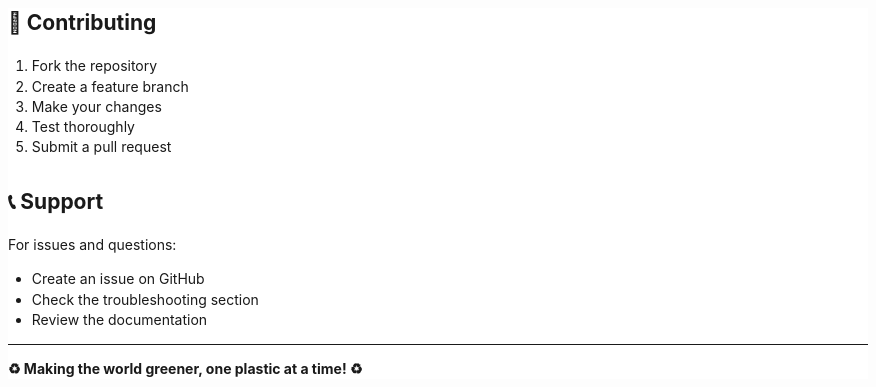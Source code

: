 ## 🤝 Contributing

1. Fork the repository
2. Create a feature branch
3. Make your changes
4. Test thoroughly
5. Submit a pull request

## 📞 Support

For issues and questions:
- Create an issue on GitHub
- Check the troubleshooting section
- Review the documentation

---

**♻️ Making the world greener, one plastic at a time! ♻️** 